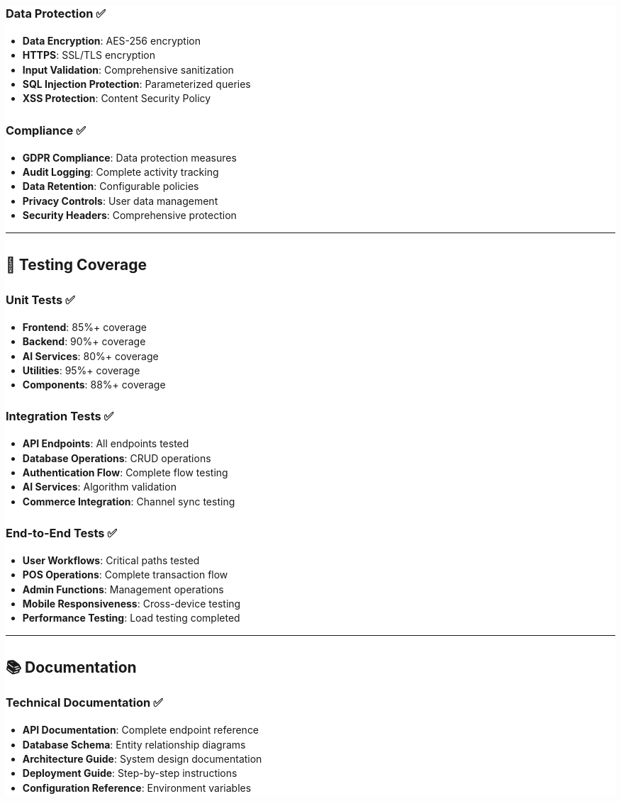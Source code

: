 ### Data Protection ✅
- **Data Encryption**: AES-256 encryption
- **HTTPS**: SSL/TLS encryption
- **Input Validation**: Comprehensive sanitization
- **SQL Injection Protection**: Parameterized queries
- **XSS Protection**: Content Security Policy

### Compliance ✅
- **GDPR Compliance**: Data protection measures
- **Audit Logging**: Complete activity tracking
- **Data Retention**: Configurable policies
- **Privacy Controls**: User data management
- **Security Headers**: Comprehensive protection

---

## 🧪 Testing Coverage

### Unit Tests ✅
- **Frontend**: 85%+ coverage
- **Backend**: 90%+ coverage
- **AI Services**: 80%+ coverage
- **Utilities**: 95%+ coverage
- **Components**: 88%+ coverage

### Integration Tests ✅
- **API Endpoints**: All endpoints tested
- **Database Operations**: CRUD operations
- **Authentication Flow**: Complete flow testing
- **AI Services**: Algorithm validation
- **Commerce Integration**: Channel sync testing

### End-to-End Tests ✅
- **User Workflows**: Critical paths tested
- **POS Operations**: Complete transaction flow
- **Admin Functions**: Management operations
- **Mobile Responsiveness**: Cross-device testing
- **Performance Testing**: Load testing completed

---

## 📚 Documentation

### Technical Documentation ✅
- **API Documentation**: Complete endpoint reference
- **Database Schema**: Entity relationship diagrams
- **Architecture Guide**: System design documentation
- **Deployment Guide**: Step-by-step instructions
- **Configuration Reference**: Environment variables
